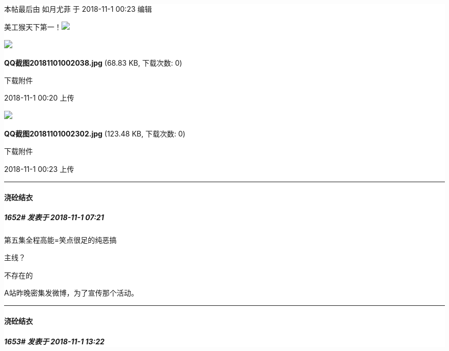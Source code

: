 

 本帖最后由 如月尤菲 于 2018-11-1 00:23 编辑 

美工猴天下第一！<img src="https://static.saraba1st.com/image/smiley/face2017/111.png" referrerpolicy="no-referrer">

<img src="https://img.saraba1st.com/forum/201811/01/002044y66ql0j66lp6nfrl.jpg" referrerpolicy="no-referrer">


<strong>QQ截图20181101002038.jpg</strong> (68.83 KB, 下载次数: 0)

下载附件

2018-11-1 00:20 上传






<img src="https://img.saraba1st.com/forum/201811/01/002307o9kur6chht3669bk.jpg" referrerpolicy="no-referrer">


<strong>QQ截图20181101002302.jpg</strong> (123.48 KB, 下载次数: 0)

下载附件

2018-11-1 00:23 上传











*****

####  浇砼结衣  
##### 1652#       发表于 2018-11-1 07:21




第五集全程高能=笑点很足的纯恶搞


主线？

不存在的


A站昨晚密集发微博，为了宣传那个活动。







*****

####  浇砼结衣  
##### 1653#       发表于 2018-11-1 13:22


